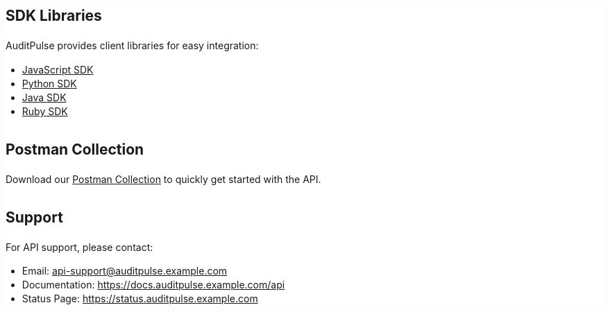 ## SDK Libraries

AuditPulse provides client libraries for easy integration:

- [JavaScript SDK](https://github.com/auditpulse/auditpulse-js)
- [Python SDK](https://github.com/auditpulse/auditpulse-python)
- [Java SDK](https://github.com/auditpulse/auditpulse-java)
- [Ruby SDK](https://github.com/auditpulse/auditpulse-ruby)

## Postman Collection

Download our [Postman Collection](https://api.auditpulse.example.com/postman) to quickly get started with the API.

## Support

For API support, please contact:

- Email: api-support@auditpulse.example.com
- Documentation: https://docs.auditpulse.example.com/api
- Status Page: https://status.auditpulse.example.com 
